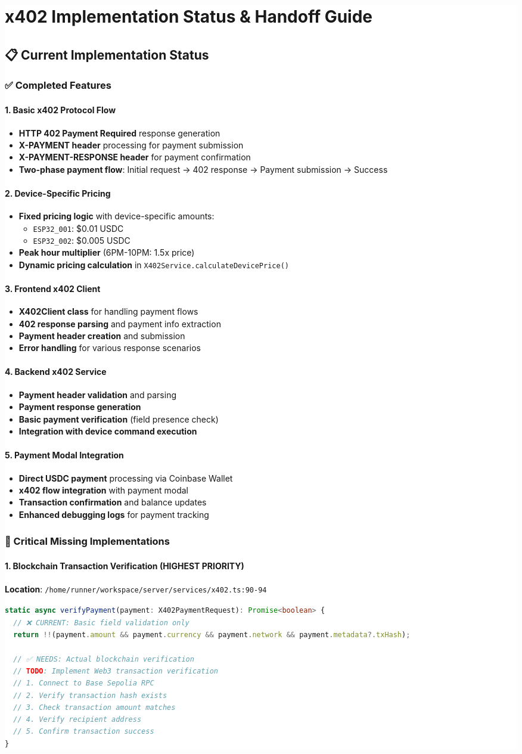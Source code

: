# x402 Implementation Status & Handoff Guide

## 📋 Current Implementation Status

### ✅ Completed Features

#### 1. Basic x402 Protocol Flow
- **HTTP 402 Payment Required** response generation
- **X-PAYMENT header** processing for payment submission
- **X-PAYMENT-RESPONSE header** for payment confirmation
- **Two-phase payment flow**: Initial request → 402 response → Payment submission → Success

#### 2. Device-Specific Pricing
- **Fixed pricing logic** with device-specific amounts:
  - `ESP32_001`: $0.01 USDC
  - `ESP32_002`: $0.005 USDC
- **Peak hour multiplier** (6PM-10PM: 1.5x price)
- **Dynamic pricing calculation** in `X402Service.calculateDevicePrice()`

#### 3. Frontend x402 Client
- **X402Client class** for handling payment flows
- **402 response parsing** and payment info extraction
- **Payment header creation** and submission
- **Error handling** for various response scenarios

#### 4. Backend x402 Service
- **Payment header validation** and parsing
- **Payment response generation**
- **Basic payment verification** (field presence check)
- **Integration with device command execution**

#### 5. Payment Modal Integration
- **Direct USDC payment** processing via Coinbase Wallet
- **x402 flow integration** with payment modal
- **Transaction confirmation** and balance updates
- **Enhanced debugging logs** for payment tracking

### 🚨 Critical Missing Implementations

#### 1. **Blockchain Transaction Verification** (HIGHEST PRIORITY)
**Location**: `/home/runner/workspace/server/services/x402.ts:90-94`

```typescript
static async verifyPayment(payment: X402PaymentRequest): Promise<boolean> {
  // ❌ CURRENT: Basic field validation only
  return !!(payment.amount && payment.currency && payment.network && payment.metadata?.txHash);
  
  // ✅ NEEDS: Actual blockchain verification
  // TODO: Implement Web3 transaction verification
  // 1. Connect to Base Sepolia RPC
  // 2. Verify transaction hash exists
  // 3. Check transaction amount matches
  // 4. Verify recipient address
  // 5. Confirm transaction success
}
```
